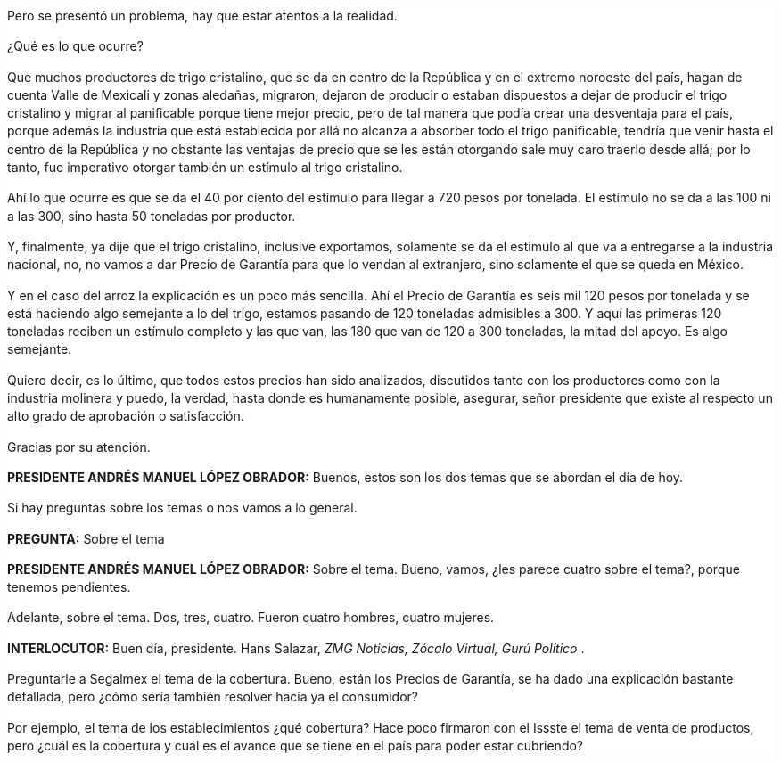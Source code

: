 Pero se presentó un problema, hay que estar atentos a la realidad.

¿Qué es lo que ocurre?

Que muchos productores de trigo cristalino, que se da en centro de la
República y en el extremo noroeste del país, hagan de cuenta Valle de Mexicali
y zonas aledañas, migraron, dejaron de producir o estaban dispuestos a dejar
de producir el trigo cristalino y migrar al panificable porque tiene mejor
precio, pero de tal manera que podía crear una desventaja para el país, porque
además la industria que está establecida por allá no alcanza a absorber todo
el trigo panificable, tendría que venir hasta el centro de la República y no
obstante las ventajas de precio que se les están otorgando sale muy caro
traerlo desde allá; por lo tanto, fue imperativo otorgar también un estímulo
al trigo cristalino.

Ahí lo que ocurre es que se da el 40 por ciento del estímulo para llegar a 720
pesos por tonelada. El estímulo no se da a las 100 ni a las 300, sino hasta 50
toneladas por productor.

Y, finalmente, ya dije que el trigo cristalino, inclusive exportamos,
solamente se da el estímulo al que va a entregarse a la industria nacional,
no, no vamos a dar Precio de Garantía para que lo vendan al extranjero, sino
solamente el que se queda en México.

Y en el caso del arroz la explicación es un poco más sencilla. Ahí el Precio
de Garantía es seis mil 120 pesos por tonelada y se está haciendo algo
semejante a lo del trigo, estamos pasando de 120 toneladas admisibles a 300. Y
aquí las primeras 120 toneladas reciben un estímulo completo y las que van,
las 180 que van de 120 a 300 toneladas, la mitad del apoyo. Es algo semejante.

Quiero decir, es lo último, que todos estos precios han sido analizados,
discutidos tanto con los productores como con la industria molinera y puedo,
la verdad, hasta donde es humanamente posible, asegurar, señor presidente que
existe al respecto un alto grado de aprobación o satisfacción.

Gracias por su atención.

**PRESIDENTE ANDRÉS MANUEL LÓPEZ OBRADOR:** Buenos, estos son los dos temas
que se abordan el día de hoy.

Si hay preguntas sobre los temas o nos vamos a lo general.

**PREGUNTA:** Sobre el tema

**PRESIDENTE ANDRÉS MANUEL LÓPEZ OBRADOR:** Sobre el tema. Bueno, vamos, ¿les
parece cuatro sobre el tema?, porque tenemos pendientes.

Adelante, sobre el tema. Dos, tres, cuatro. Fueron cuatro hombres, cuatro
mujeres.

**INTERLOCUTOR:** Buen día, presidente. Hans Salazar, _ZMG Noticias, Zócalo
Virtual, Gurú Político_ .

Preguntarle a Segalmex el tema de la cobertura. Bueno, están los Precios de
Garantía, se ha dado una explicación bastante detallada, pero ¿cómo sería
también resolver hacia ya el consumidor?

Por ejemplo, el tema de los establecimientos ¿qué cobertura? Hace poco
firmaron con el Issste el tema de venta de productos, pero ¿cuál es la
cobertura y cuál es el avance que se tiene en el país para poder estar
cubriendo?
